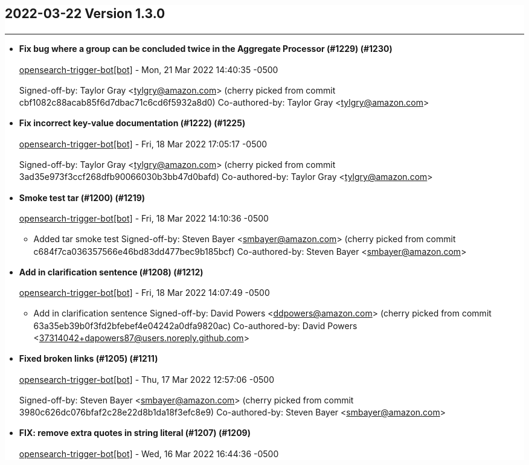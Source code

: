 ## 2022-03-22 Version 1.3.0

---

* __Fix bug where a group can be concluded twice in the Aggregate Processor (#1229) (#1230)__

    [opensearch-trigger-bot[bot]](mailto:98922864+opensearch-trigger-bot[bot]@users.noreply.github.com) - Mon, 21 Mar 2022 14:40:35 -0500
    
    Signed-off-by: Taylor Gray &lt;tylgry@amazon.com&gt;
    (cherry picked from commit cbf1082c88acab85f6d7dbac71c6cd6f5932a8d0)
     Co-authored-by: Taylor Gray &lt;tylgry@amazon.com&gt;

* __Fix incorrect key-value documentation (#1222) (#1225)__

    [opensearch-trigger-bot[bot]](mailto:98922864+opensearch-trigger-bot[bot]@users.noreply.github.com) - Fri, 18 Mar 2022 17:05:17 -0500
    
    
    Signed-off-by: Taylor Gray &lt;tylgry@amazon.com&gt;
    (cherry picked from commit 3ad35e973f3ccf268dfb90066030b3bb47d0bafd)
     Co-authored-by: Taylor Gray &lt;tylgry@amazon.com&gt;

* __Smoke test tar (#1200) (#1219)__

    [opensearch-trigger-bot[bot]](mailto:98922864+opensearch-trigger-bot[bot]@users.noreply.github.com) - Fri, 18 Mar 2022 14:10:36 -0500
    
    
    * Added tar smoke test
     Signed-off-by: Steven Bayer &lt;smbayer@amazon.com&gt;
    (cherry picked from commit c684f7ca036357566e46bd83dd477bec9b185bcf)
     Co-authored-by: Steven Bayer &lt;smbayer@amazon.com&gt;

* __Add in clarification sentence (#1208) (#1212)__

    [opensearch-trigger-bot[bot]](mailto:98922864+opensearch-trigger-bot[bot]@users.noreply.github.com) - Fri, 18 Mar 2022 14:07:49 -0500
    
    
    * Add in clarification sentence
     Signed-off-by: David Powers &lt;ddpowers@amazon.com&gt;
    (cherry picked from commit 63a35eb39b0f3fd2bfebef4e04242a0dfa9820ac)
     Co-authored-by: David Powers &lt;37314042+dapowers87@users.noreply.github.com&gt;

* __Fixed broken links (#1205) (#1211)__

    [opensearch-trigger-bot[bot]](mailto:98922864+opensearch-trigger-bot[bot]@users.noreply.github.com) - Thu, 17 Mar 2022 12:57:06 -0500
    
    
    Signed-off-by: Steven Bayer &lt;smbayer@amazon.com&gt;
    (cherry picked from commit 3980c626dc076bfaf2c28e22d8b1da18f3efc8e9)
     Co-authored-by: Steven Bayer &lt;smbayer@amazon.com&gt;

* __FIX: remove extra quotes in string literal (#1207) (#1209)__

    [opensearch-trigger-bot[bot]](mailto:98922864+opensearch-trigger-bot[bot]@users.noreply.github.com) - Wed, 16 Mar 2022 16:44:36 -0500
    